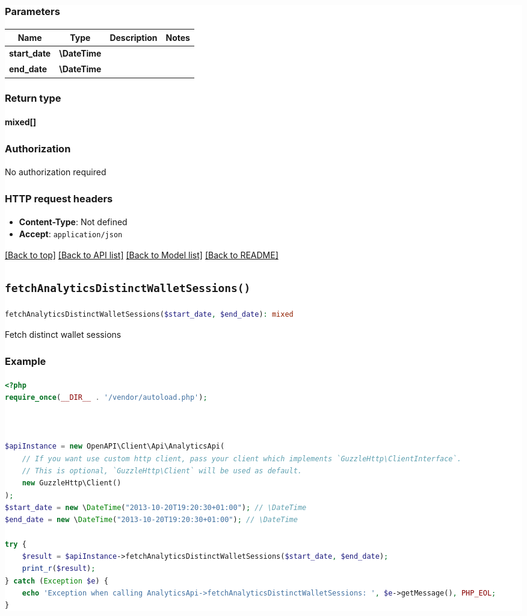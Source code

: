 ### Parameters

Name | Type | Description  | Notes
------------- | ------------- | ------------- | -------------
 **start_date** | **\DateTime**|  |
 **end_date** | **\DateTime**|  |

### Return type

**mixed[]**

### Authorization

No authorization required

### HTTP request headers

- **Content-Type**: Not defined
- **Accept**: `application/json`

[[Back to top]](#) [[Back to API list]](../../README.md#endpoints)
[[Back to Model list]](../../README.md#models)
[[Back to README]](../../README.md)

## `fetchAnalyticsDistinctWalletSessions()`

```php
fetchAnalyticsDistinctWalletSessions($start_date, $end_date): mixed
```

Fetch distinct wallet sessions

### Example

```php
<?php
require_once(__DIR__ . '/vendor/autoload.php');



$apiInstance = new OpenAPI\Client\Api\AnalyticsApi(
    // If you want use custom http client, pass your client which implements `GuzzleHttp\ClientInterface`.
    // This is optional, `GuzzleHttp\Client` will be used as default.
    new GuzzleHttp\Client()
);
$start_date = new \DateTime("2013-10-20T19:20:30+01:00"); // \DateTime
$end_date = new \DateTime("2013-10-20T19:20:30+01:00"); // \DateTime

try {
    $result = $apiInstance->fetchAnalyticsDistinctWalletSessions($start_date, $end_date);
    print_r($result);
} catch (Exception $e) {
    echo 'Exception when calling AnalyticsApi->fetchAnalyticsDistinctWalletSessions: ', $e->getMessage(), PHP_EOL;
}
```
